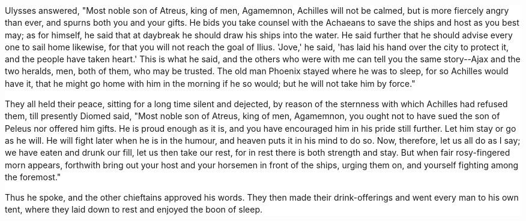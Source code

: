 Ulysses answered, "Most noble son of Atreus, king of men, Agamemnon,
Achilles will not be calmed, but is more fiercely angry than ever, and
spurns both you and your gifts. He bids you take counsel with the
Achaeans to save the ships and host as you best may; as for himself, he
said that at daybreak he should draw his ships into the water. He said
further that he should advise every one to sail home likewise, for that
you will not reach the goal of Ilius. 'Jove,' he said, 'has laid his
hand over the city to protect it, and the people have taken heart.'
This is what he said, and the others who were with me can tell you the
same story--Ajax and the two heralds, men, both of them, who may be
trusted. The old man Phoenix stayed where he was to sleep, for so
Achilles would have it, that he might go home with him in the morning
if he so would; but he will not take him by force."

They all held their peace, sitting for a long time silent and dejected,
by reason of the sternness with which Achilles had refused them, till
presently Diomed said, "Most noble son of Atreus, king of men,
Agamemnon, you ought not to have sued the son of Peleus nor offered him
gifts. He is proud enough as it is, and you have encouraged him in his
pride still further. Let him stay or go as he will. He will fight later
when he is in the humour, and heaven puts it in his mind to do so. Now,
therefore, let us all do as I say; we have eaten and drunk our fill,
let us then take our rest, for in rest there is both strength and stay.
But when fair rosy-fingered morn appears, forthwith bring out your host
and your horsemen in front of the ships, urging them on, and yourself
fighting among the foremost."

Thus he spoke, and the other chieftains approved his words. They then
made their drink-offerings and went every man to his own tent, where
they laid down to rest and enjoyed the boon of sleep.

